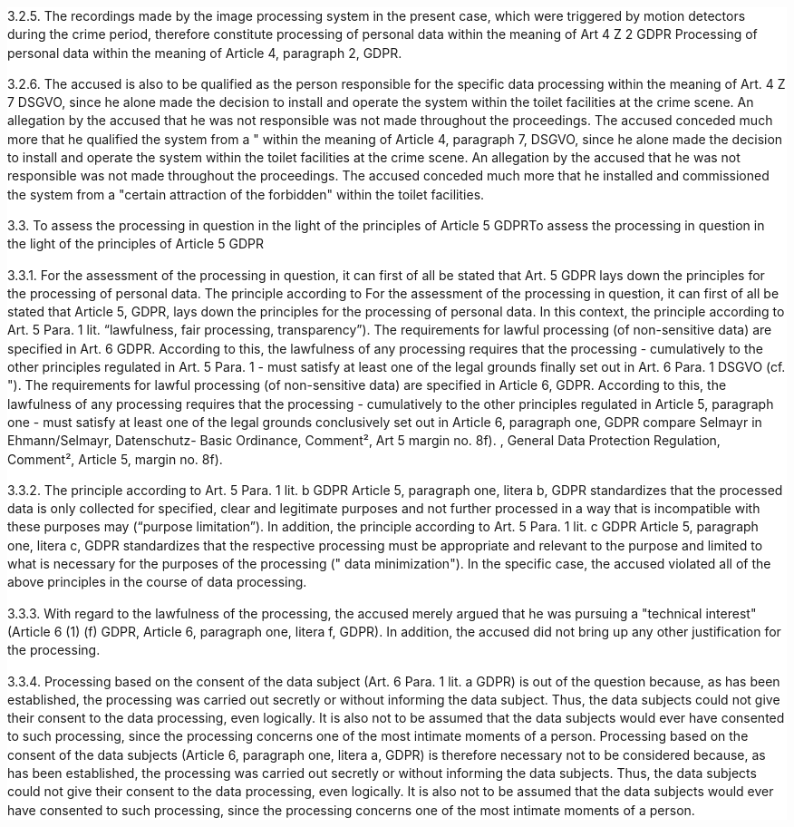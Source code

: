 3.2.5. The recordings made by the image processing system in the present case, which were triggered by motion detectors during the crime period, therefore constitute processing of personal data within the meaning of Art 4 Z 2 GDPR Processing of personal data within the meaning of Article 4, paragraph 2, GDPR.

3.2.6. The accused is also to be qualified as the person responsible for the specific data processing within the meaning of Art. 4 Z 7 DSGVO, since he alone made the decision to install and operate the system within the toilet facilities at the crime scene. An allegation by the accused that he was not responsible was not made throughout the proceedings. The accused conceded much more that he qualified the system from a " within the meaning of Article 4, paragraph 7, DSGVO, since he alone made the decision to install and operate the system within the toilet facilities at the crime scene. An allegation by the accused that he was not responsible was not made throughout the proceedings. The accused conceded much more that he installed and commissioned the system from a "certain attraction of the forbidden" within the toilet facilities.

3.3. To assess the processing in question in the light of the principles of Article 5 GDPRTo assess the processing in question in the light of the principles of Article 5 GDPR

3.3.1. For the assessment of the processing in question, it can first of all be stated that Art. 5 GDPR lays down the principles for the processing of personal data. The principle according to For the assessment of the processing in question, it can first of all be stated that Article 5, GDPR, lays down the principles for the processing of personal data. In this context, the principle according to Art. 5 Para. 1 lit. “lawfulness, fair processing, transparency”). The requirements for lawful processing (of non-sensitive data) are specified in Art. 6 GDPR. According to this, the lawfulness of any processing requires that the processing - cumulatively to the other principles regulated in Art. 5 Para. 1 - must satisfy at least one of the legal grounds finally set out in Art. 6 Para. 1 DSGVO (cf. "). The requirements for lawful processing (of non-sensitive data) are specified in Article 6, GDPR. According to this, the lawfulness of any processing requires that the processing - cumulatively to the other principles regulated in Article 5, paragraph one - must satisfy at least one of the legal grounds conclusively set out in Article 6, paragraph one, GDPR compare Selmayr in Ehmann/Selmayr, Datenschutz- Basic Ordinance, Comment², Art 5 margin no. 8f). , General Data Protection Regulation, Comment², Article 5, margin no. 8f).

3.3.2. The principle according to Art. 5 Para. 1 lit. b GDPR Article 5, paragraph one, litera b, GDPR standardizes that the processed data is only collected for specified, clear and legitimate purposes and not further processed in a way that is incompatible with these purposes may (“purpose limitation”). In addition, the principle according to Art. 5 Para. 1 lit. c GDPR Article 5, paragraph one, litera c, GDPR standardizes that the respective processing must be appropriate and relevant to the purpose and limited to what is necessary for the purposes of the processing (" data minimization"). In the specific case, the accused violated all of the above principles in the course of data processing.

3.3.3. With regard to the lawfulness of the processing, the accused merely argued that he was pursuing a "technical interest" (Article 6 (1) (f) GDPR, Article 6, paragraph one, litera f, GDPR). In addition, the accused did not bring up any other justification for the processing.

3.3.4. Processing based on the consent of the data subject (Art. 6 Para. 1 lit. a GDPR) is out of the question because, as has been established, the processing was carried out secretly or without informing the data subject. Thus, the data subjects could not give their consent to the data processing, even logically. It is also not to be assumed that the data subjects would ever have consented to such processing, since the processing concerns one of the most intimate moments of a person. Processing based on the consent of the data subjects (Article 6, paragraph one, litera a, GDPR) is therefore necessary not to be considered because, as has been established, the processing was carried out secretly or without informing the data subjects. Thus, the data subjects could not give their consent to the data processing, even logically. It is also not to be assumed that the data subjects would ever have consented to such processing, since the processing concerns one of the most intimate moments of a person.
